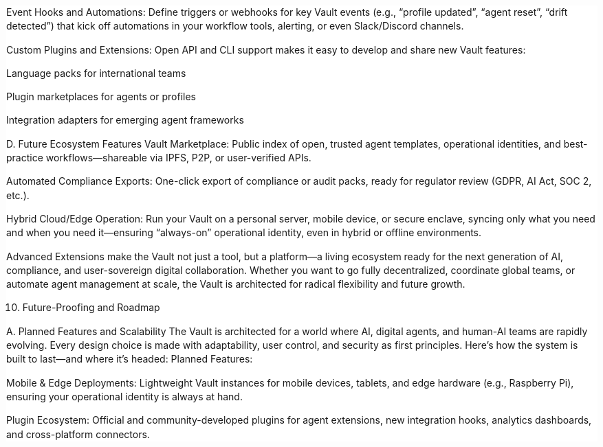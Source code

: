 
Event Hooks and Automations:
 Define triggers or webhooks for key Vault events (e.g., “profile updated”, “agent reset”, “drift detected”) that kick off automations in your workflow tools, alerting, or even Slack/Discord channels.


Custom Plugins and Extensions:
 Open API and CLI support makes it easy to develop and share new Vault features:


Language packs for international teams


Plugin marketplaces for agents or profiles


Integration adapters for emerging agent frameworks



D. Future Ecosystem Features
Vault Marketplace:
 Public index of open, trusted agent templates, operational identities, and best-practice workflows—shareable via IPFS, P2P, or user-verified APIs.


Automated Compliance Exports:
 One-click export of compliance or audit packs, ready for regulator review (GDPR, AI Act, SOC 2, etc.).


Hybrid Cloud/Edge Operation:
 Run your Vault on a personal server, mobile device, or secure enclave, syncing only what you need and when you need it—ensuring “always-on” operational identity, even in hybrid or offline environments.



Advanced Extensions make the Vault not just a tool, but a platform—a living ecosystem ready for the next generation of AI, compliance, and user-sovereign digital collaboration.
 Whether you want to go fully decentralized, coordinate global teams, or automate agent management at scale, the Vault is architected for radical flexibility and future growth.


10. Future-Proofing and Roadmap

A. Planned Features and Scalability
The Vault is architected for a world where AI, digital agents, and human-AI teams are rapidly evolving.
 Every design choice is made with adaptability, user control, and security as first principles.
 Here’s how the system is built to last—and where it’s headed:
Planned Features:


Mobile & Edge Deployments:
 Lightweight Vault instances for mobile devices, tablets, and edge hardware (e.g., Raspberry Pi), ensuring your operational identity is always at hand.


Plugin Ecosystem:
 Official and community-developed plugins for agent extensions, new integration hooks, analytics dashboards, and cross-platform connectors.
